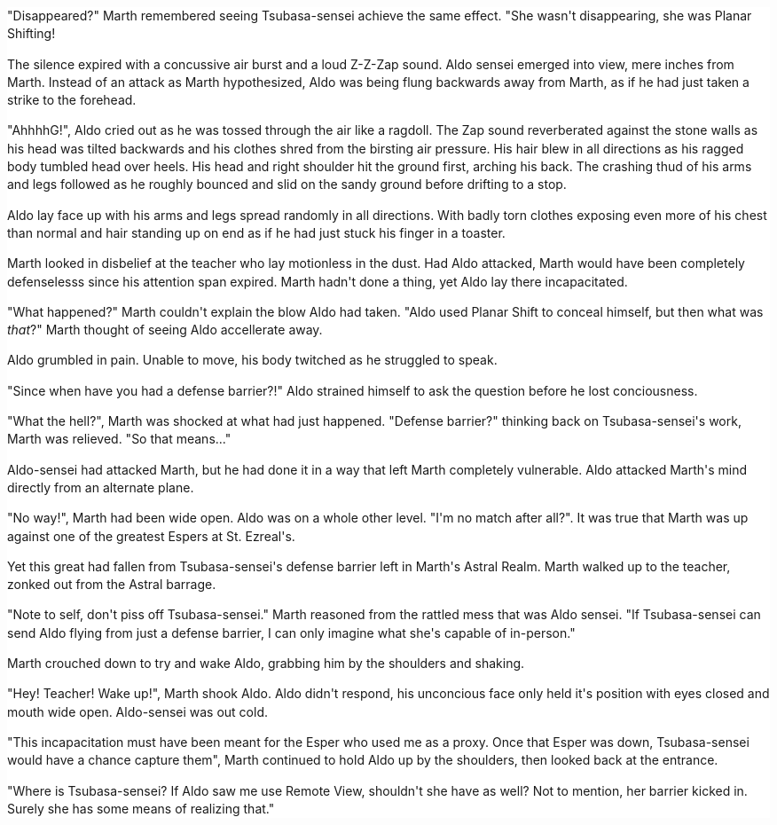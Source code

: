 "Disappeared?" Marth remembered seeing Tsubasa-sensei achieve the same effect. "She wasn't disappearing, she was Planar Shifting!

The silence expired with a concussive air burst and a loud Z-Z-Zap sound. Aldo sensei emerged into view, mere inches from Marth. Instead of an attack as Marth hypothesized, Aldo was being flung backwards away from Marth, as if he had just taken a strike to the forehead.

"AhhhhG!", Aldo cried out as he was tossed through the air like a ragdoll. The Zap sound reverberated against the stone walls as his head was tilted backwards and his clothes shred from the birsting air pressure. His hair blew in all directions as his ragged body tumbled head over heels. His head and right shoulder hit the ground first, arching his back. The crashing thud of his arms and legs followed as he roughly bounced and slid on the sandy ground before drifting to a stop.

Aldo lay face up with his arms and legs spread randomly in all directions. With badly torn clothes exposing even more of his chest than normal and hair standing up on end as if he had just stuck his finger in a toaster.

Marth looked in disbelief at the teacher who lay motionless in the dust. Had Aldo attacked, Marth would have been completely defenselesss since his attention span expired. Marth hadn't done a thing, yet Aldo lay there incapacitated.

"What happened?" Marth couldn't explain the blow Aldo had taken. "Aldo used Planar Shift to conceal himself, but then what was _that_?" Marth thought of seeing Aldo accellerate away.

Aldo grumbled in pain. Unable to move, his body twitched as he struggled to speak.

"Since when have you had a defense barrier?!" Aldo strained himself to ask the question before he lost conciousness.

"What the hell?", Marth was shocked at what had just happened. "Defense barrier?" thinking back on Tsubasa-sensei's work, Marth was relieved. "So that means..."

Aldo-sensei had attacked Marth, but he had done it in a way that left Marth completely vulnerable. Aldo attacked Marth's mind directly from an alternate plane.

"No way!", Marth had been wide open. Aldo was on a whole other level. "I'm no match after all?". It was true that Marth was up against one of the greatest Espers at St. Ezreal's.

Yet this great had fallen from Tsubasa-sensei's defense barrier left in Marth's Astral Realm. Marth walked up to the teacher, zonked out from the Astral barrage.

"Note to self, don't piss off Tsubasa-sensei." Marth reasoned from the rattled mess that was Aldo sensei. "If Tsubasa-sensei can send Aldo flying from just a defense barrier, I can only imagine what she's capable of in-person."

Marth crouched down to try and wake Aldo, grabbing him by the shoulders and shaking.

"Hey! Teacher! Wake up!", Marth shook Aldo. Aldo didn't respond, his unconcious face only held it's position with eyes closed and mouth wide open. Aldo-sensei was out cold.

"This incapacitation must have been meant for the Esper who used me as a proxy. Once that Esper was down, Tsubasa-sensei would have a chance capture them", Marth continued to hold Aldo up by the shoulders, then looked back at the entrance.

"Where is Tsubasa-sensei? If Aldo saw me use Remote View, shouldn't she have as well? Not to mention, her barrier kicked in. Surely she has some means of realizing that."


